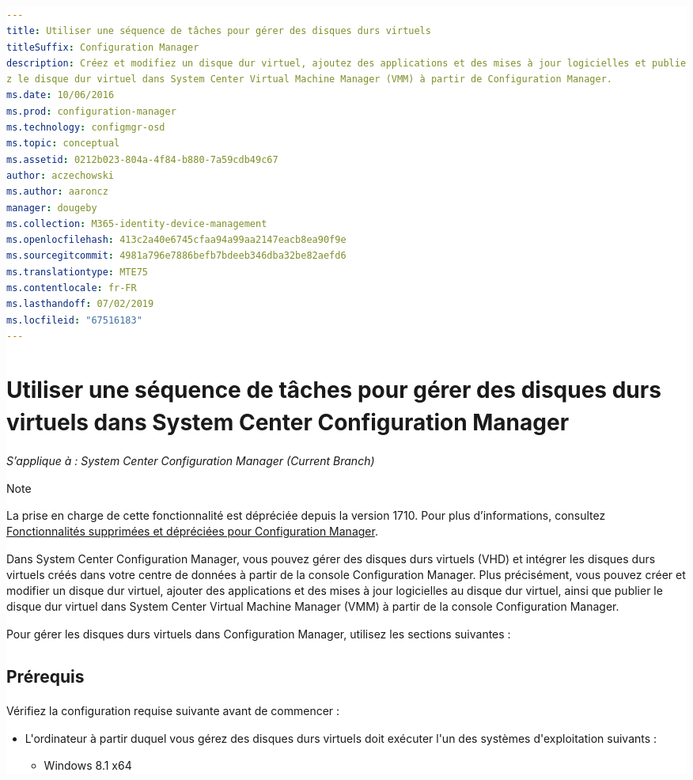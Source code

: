 ```yaml
---
title: Utiliser une séquence de tâches pour gérer des disques durs virtuels
titleSuffix: Configuration Manager
description: Créez et modifiez un disque dur virtuel, ajoutez des applications et des mises à jour logicielles et publiez le disque dur virtuel dans System Center Virtual Machine Manager (VMM) à partir de Configuration Manager.
ms.date: 10/06/2016
ms.prod: configuration-manager
ms.technology: configmgr-osd
ms.topic: conceptual
ms.assetid: 0212b023-804a-4f84-b880-7a59cdb49c67
author: aczechowski
ms.author: aaroncz
manager: dougeby
ms.collection: M365-identity-device-management
ms.openlocfilehash: 413c2a40e6745cfaa94a99aa2147eacb8ea90f9e
ms.sourcegitcommit: 4981a796e7886befb7bdeeb346dba32be82aefd6
ms.translationtype: MTE75
ms.contentlocale: fr-FR
ms.lasthandoff: 07/02/2019
ms.locfileid: "67516183"
---
```

# <a name="use-a-task-sequence-to-manage-virtual-hard-disks-in-system-center-configuration-manager"></a>Utiliser une séquence de tâches pour gérer des disques durs virtuels dans System Center Configuration Manager

*S’applique à : System Center Configuration Manager (Current Branch)*


   > [!NOTE] 
   >  La prise en charge de cette fonctionnalité est dépréciée depuis la version 1710. Pour plus d’informations, consultez [Fonctionnalités supprimées et dépréciées pour Configuration Manager](https://docs.microsoft.com/sccm/core/plan-design/changes/deprecated/removed-and-deprecated-cmfeatures).

Dans System Center Configuration Manager, vous pouvez gérer des disques durs virtuels (VHD) et intégrer les disques durs virtuels créés dans votre centre de données à partir de la console Configuration Manager. Plus précisément, vous pouvez créer et modifier un disque dur virtuel, ajouter des applications et des mises à jour logicielles au disque dur virtuel, ainsi que publier le disque dur virtuel dans System Center Virtual Machine Manager (VMM) à partir de la console Configuration Manager.  

 Pour gérer les disques durs virtuels dans Configuration Manager, utilisez les sections suivantes :

## <a name="prerequisites"></a>Prérequis  
 Vérifiez la configuration requise suivante avant de commencer :  

-   L'ordinateur à partir duquel vous gérez des disques durs virtuels doit exécuter l'un des systèmes d'exploitation suivants :  

    -   Windows 8.1 x64  
